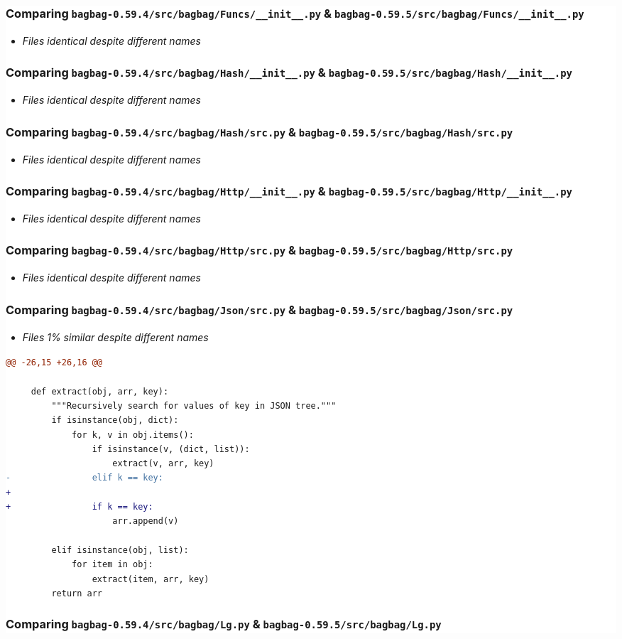 ### Comparing `bagbag-0.59.4/src/bagbag/Funcs/__init__.py` & `bagbag-0.59.5/src/bagbag/Funcs/__init__.py`

 * *Files identical despite different names*

### Comparing `bagbag-0.59.4/src/bagbag/Hash/__init__.py` & `bagbag-0.59.5/src/bagbag/Hash/__init__.py`

 * *Files identical despite different names*

### Comparing `bagbag-0.59.4/src/bagbag/Hash/src.py` & `bagbag-0.59.5/src/bagbag/Hash/src.py`

 * *Files identical despite different names*

### Comparing `bagbag-0.59.4/src/bagbag/Http/__init__.py` & `bagbag-0.59.5/src/bagbag/Http/__init__.py`

 * *Files identical despite different names*

### Comparing `bagbag-0.59.4/src/bagbag/Http/src.py` & `bagbag-0.59.5/src/bagbag/Http/src.py`

 * *Files identical despite different names*

### Comparing `bagbag-0.59.4/src/bagbag/Json/src.py` & `bagbag-0.59.5/src/bagbag/Json/src.py`

 * *Files 1% similar despite different names*

```diff
@@ -26,15 +26,16 @@
 
     def extract(obj, arr, key):
         """Recursively search for values of key in JSON tree."""
         if isinstance(obj, dict):
             for k, v in obj.items():
                 if isinstance(v, (dict, list)):
                     extract(v, arr, key)
-                elif k == key:
+                    
+                if k == key:
                     arr.append(v)
                     
         elif isinstance(obj, list):
             for item in obj:
                 extract(item, arr, key)
         return arr
```

### Comparing `bagbag-0.59.4/src/bagbag/Lg.py` & `bagbag-0.59.5/src/bagbag/Lg.py`
